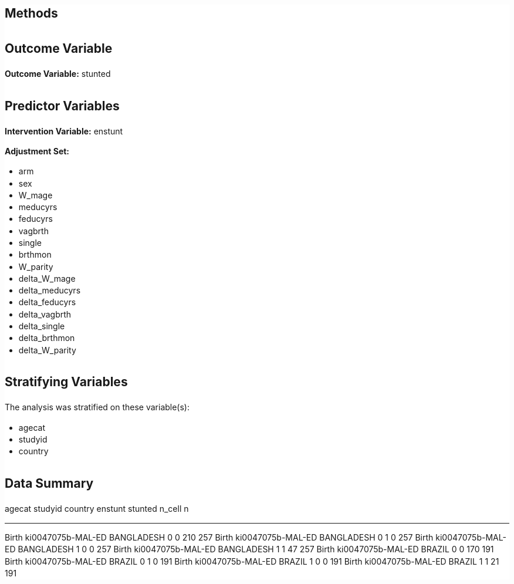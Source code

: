 





## Methods
## Outcome Variable

**Outcome Variable:** stunted

## Predictor Variables

**Intervention Variable:** enstunt

**Adjustment Set:**

* arm
* sex
* W_mage
* meducyrs
* feducyrs
* vagbrth
* single
* brthmon
* W_parity
* delta_W_mage
* delta_meducyrs
* delta_feducyrs
* delta_vagbrth
* delta_single
* delta_brthmon
* delta_W_parity

## Stratifying Variables

The analysis was stratified on these variable(s):

* agecat
* studyid
* country

## Data Summary

agecat      studyid                    country                        enstunt    stunted   n_cell       n
----------  -------------------------  -----------------------------  --------  --------  -------  ------
Birth       ki0047075b-MAL-ED          BANGLADESH                     0                0      210     257
Birth       ki0047075b-MAL-ED          BANGLADESH                     0                1        0     257
Birth       ki0047075b-MAL-ED          BANGLADESH                     1                0        0     257
Birth       ki0047075b-MAL-ED          BANGLADESH                     1                1       47     257
Birth       ki0047075b-MAL-ED          BRAZIL                         0                0      170     191
Birth       ki0047075b-MAL-ED          BRAZIL                         0                1        0     191
Birth       ki0047075b-MAL-ED          BRAZIL                         1                0        0     191
Birth       ki0047075b-MAL-ED          BRAZIL                         1                1       21     191